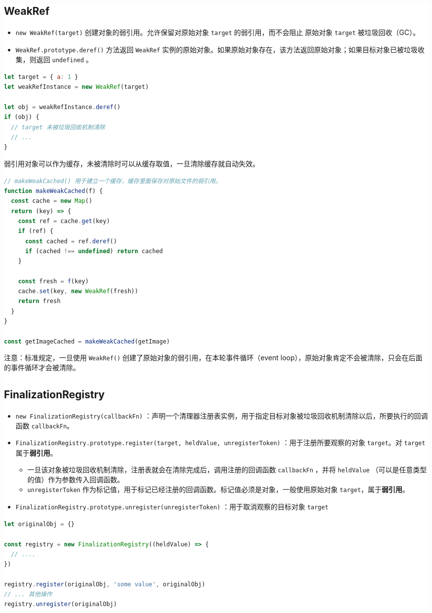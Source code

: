 ## WeakRef

- `new WeakRef(target)` 创建对象的弱引用。允许保留对原始对象 `target` 的弱引用，而不会阻止 原始对象 `target` 被垃圾回收（GC）。

- `WeakRef.prototype.deref()` 方法返回 `WeakRef` 实例的原始对象。如果原始对象存在，该方法返回原始对象；如果目标对象已被垃圾收集，则返回 `undefined` 。

```javascript
let target = { a: 1 }
let weakRefInstance = new WeakRef(target)

let obj = weakRefInstance.deref()
if (obj) {
  // target 未被垃圾回收机制清除
  // ...
}
```

弱引用对象可以作为缓存，未被清除时可以从缓存取值，一旦清除缓存就自动失效。

```javascript
// makeWeakCached() 用于建立一个缓存，缓存里面保存对原始文件的弱引用。
function makeWeakCached(f) {
  const cache = new Map()
  return (key) => {
    const ref = cache.get(key)
    if (ref) {
      const cached = ref.deref()
      if (cached !== undefined) return cached
    }

    const fresh = f(key)
    cache.set(key, new WeakRef(fresh))
    return fresh
  }
}

const getImageCached = makeWeakCached(getImage)
```

注意：标准规定，一旦使用 `WeakRef()` 创建了原始对象的弱引用，在本轮事件循环（event loop），原始对象肯定不会被清除，只会在后面的事件循环才会被清除。

## FinalizationRegistry

- `new FinalizationRegistry(callbackFn)` ：声明一个清理器注册表实例，用于指定目标对象被垃圾回收机制清除以后，所要执行的回调函数 `callbackFn`。

- `FinalizationRegistry.prototype.register(target, heldValue, unregisterToken)` ：用于注册所要观察的对象 `target`。对 `target` 属于**弱引用**。

  - 一旦该对象被垃圾回收机制清除，注册表就会在清除完成后，调用注册的回调函数 `callbackFn` ，并将 `heldValue` （可以是任意类型的值）作为参数传入回调函数。
  - `unregisterToken` 作为标记值，用于标记已经注册的回调函数。标记值必须是对象，一般使用原始对象 `target`，属于**弱引用**。
  
- `FinalizationRegistry.prototype.unregister(unregisterToken)` ：用于取消观察的目标对象 `target`

```javascript
let originalObj = {}

const registry = new FinalizationRegistry((heldValue) => {
  // ....
})

registry.register(originalObj, 'some value', originalObj)
// ... 其他操作
registry.unregister(originalObj)
```

